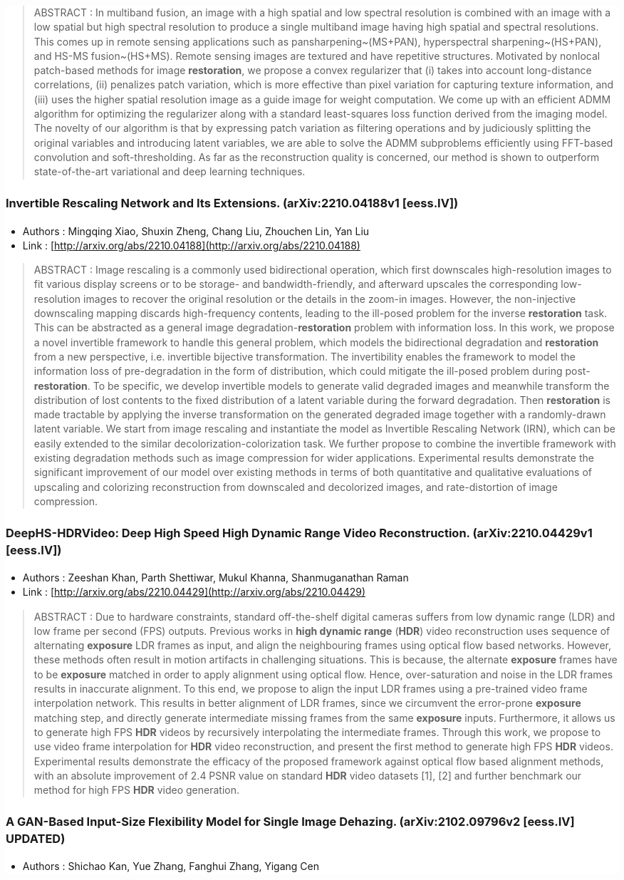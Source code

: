 > ABSTRACT  :  In multiband fusion, an image with a high spatial and low spectral resolution is combined with an image with a low spatial but high spectral resolution to produce a single multiband image having high spatial and spectral resolutions. This comes up in remote sensing applications such as pansharpening~(MS+PAN), hyperspectral sharpening~(HS+PAN), and HS-MS fusion~(HS+MS). Remote sensing images are textured and have repetitive structures. Motivated by nonlocal patch-based methods for image **restoration**, we propose a convex regularizer that (i) takes into account long-distance correlations, (ii) penalizes patch variation, which is more effective than pixel variation for capturing texture information, and (iii) uses the higher spatial resolution image as a guide image for weight computation. We come up with an efficient ADMM algorithm for optimizing the regularizer along with a standard least-squares loss function derived from the imaging model. The novelty of our algorithm is that by expressing patch variation as filtering operations and by judiciously splitting the original variables and introducing latent variables, we are able to solve the ADMM subproblems efficiently using FFT-based convolution and soft-thresholding. As far as the reconstruction quality is concerned, our method is shown to outperform state-of-the-art variational and deep learning techniques.  
### Invertible Rescaling Network and Its Extensions. (arXiv:2210.04188v1 [eess.IV])
- Authors : Mingqing Xiao, Shuxin Zheng, Chang Liu, Zhouchen Lin, Yan Liu
- Link : [http://arxiv.org/abs/2210.04188](http://arxiv.org/abs/2210.04188)
> ABSTRACT  :  Image rescaling is a commonly used bidirectional operation, which first downscales high-resolution images to fit various display screens or to be storage- and bandwidth-friendly, and afterward upscales the corresponding low-resolution images to recover the original resolution or the details in the zoom-in images. However, the non-injective downscaling mapping discards high-frequency contents, leading to the ill-posed problem for the inverse **restoration** task. This can be abstracted as a general image degradation-**restoration** problem with information loss. In this work, we propose a novel invertible framework to handle this general problem, which models the bidirectional degradation and **restoration** from a new perspective, i.e. invertible bijective transformation. The invertibility enables the framework to model the information loss of pre-degradation in the form of distribution, which could mitigate the ill-posed problem during post-**restoration**. To be specific, we develop invertible models to generate valid degraded images and meanwhile transform the distribution of lost contents to the fixed distribution of a latent variable during the forward degradation. Then **restoration** is made tractable by applying the inverse transformation on the generated degraded image together with a randomly-drawn latent variable. We start from image rescaling and instantiate the model as Invertible Rescaling Network (IRN), which can be easily extended to the similar decolorization-colorization task. We further propose to combine the invertible framework with existing degradation methods such as image compression for wider applications. Experimental results demonstrate the significant improvement of our model over existing methods in terms of both quantitative and qualitative evaluations of upscaling and colorizing reconstruction from downscaled and decolorized images, and rate-distortion of image compression.  
### DeepHS-**HDR**Video: Deep High Speed **High Dynamic Range** Video Reconstruction. (arXiv:2210.04429v1 [eess.IV])
- Authors : Zeeshan Khan, Parth Shettiwar, Mukul Khanna, Shanmuganathan Raman
- Link : [http://arxiv.org/abs/2210.04429](http://arxiv.org/abs/2210.04429)
> ABSTRACT  :  Due to hardware constraints, standard off-the-shelf digital cameras suffers from low dynamic range (LDR) and low frame per second (FPS) outputs. Previous works in **high dynamic range** (**HDR**) video reconstruction uses sequence of alternating **exposure** LDR frames as input, and align the neighbouring frames using optical flow based networks. However, these methods often result in motion artifacts in challenging situations. This is because, the alternate **exposure** frames have to be **exposure** matched in order to apply alignment using optical flow. Hence, over-saturation and noise in the LDR frames results in inaccurate alignment. To this end, we propose to align the input LDR frames using a pre-trained video frame interpolation network. This results in better alignment of LDR frames, since we circumvent the error-prone **exposure** matching step, and directly generate intermediate missing frames from the same **exposure** inputs. Furthermore, it allows us to generate high FPS **HDR** videos by recursively interpolating the intermediate frames. Through this work, we propose to use video frame interpolation for **HDR** video reconstruction, and present the first method to generate high FPS **HDR** videos. Experimental results demonstrate the efficacy of the proposed framework against optical flow based alignment methods, with an absolute improvement of 2.4 PSNR value on standard **HDR** video datasets [1], [2] and further benchmark our method for high FPS **HDR** video generation.  
### A GAN-Based Input-Size Flexibility Model for Single Image Dehazing. (arXiv:2102.09796v2 [eess.IV] UPDATED)
- Authors : Shichao Kan, Yue Zhang, Fanghui Zhang, Yigang Cen